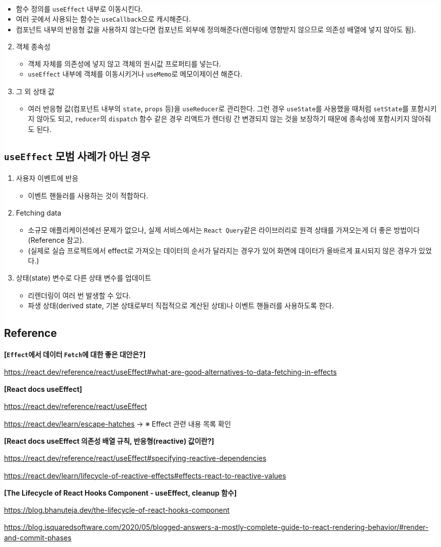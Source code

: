    - 함수 정의를 `useEffect` 내부로 이동시킨다.
   - 여러 곳에서 사용되는 함수는 `useCallback`으로 캐시해준다.
   - 컴포넌트 내부의 반응형 값을 사용하지 않는다면 컴포넌트 외부에 정의해준다(렌더링에 영향받지 않으므로 의존성 배열에 넣지 않아도 됨).

2. 객체 종속성

   - 객체 자체를 의존성에 넣지 않고 객체의 원시값 프로퍼티를 넣는다.
   - `useEffect` 내부에 객체를 이동시키거나 `useMemo`로 메모이제이션 해준다.

3. 그 외 상태 값
   - 여러 반응형 값(컴포넌트 내부의 `state`, `props` 등)을 `useReducer`로 관리한다. 그런 경우 `useState`를 사용했을 때처럼 `setState`를 포함시키지 않아도 되고, `reducer`의 `dispatch` 함수 같은 경우 리액트가 렌더링 간 변경되지 않는 것을 보장하기 때문에 종속성에 포함시키지 않아줘도 된다.

## `useEffect` 모범 사례가 아닌 경우

1. 사용자 이벤트에 반응

   - 이벤트 핸들러를 사용하는 것이 적합하다.

2. Fetching data

   - 소규모 애플리케이션에선 문제가 없으나, 실제 서비스에서는 `React Query`같은 라이브러리로 원격 상태를 가져오는게 더 좋은 방법이다(Reference 참고).
   - (실제로 실습 프로젝트에서 effect로 가져오는 데이터의 순서가 달라지는 경우가 있어 화면에 데이터가 올바르게 표시되지 않은 경우가 있었다.)

3. 상태(state) 변수로 다른 상태 변수를 업데이트

   - 리렌더링이 여러 번 발생할 수 있다.
   - 파생 상태(derived state, 기본 상태로부터 직접적으로 계산된 상태)나 이벤트 핸들러를 사용하도록 한다.

## Reference

**[`Effect`에서 데이터 `Fetch`에 대한 좋은 대안은?]**

https://react.dev/reference/react/useEffect#what-are-good-alternatives-to-data-fetching-in-effects

**[React docs useEffect]**

https://react.dev/reference/react/useEffect

https://react.dev/learn/escape-hatches -> ※ Effect 관련 내용 목록 확인

**[React docs useEffect 의존성 배열 규칙, 반응형(reactive) 값이란?]**

https://react.dev/reference/react/useEffect#specifying-reactive-dependencies

https://react.dev/learn/lifecycle-of-reactive-effects#effects-react-to-reactive-values

**[The Lifecycle of React Hooks Component - useEffect, cleanup 함수]**

https://blog.bhanuteja.dev/the-lifecycle-of-react-hooks-component

https://blog.isquaredsoftware.com/2020/05/blogged-answers-a-mostly-complete-guide-to-react-rendering-behavior/#render-and-commit-phases
